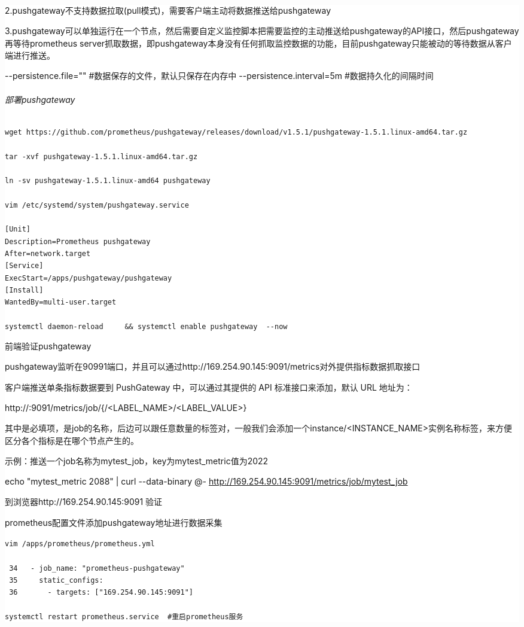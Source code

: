 2.pushgateway不支持数据拉取(pull模式)，需要客户端主动将数据推送给pushgateway

3.pushgateway可以单独运行在一个节点，然后需要自定义监控脚本把需要监控的主动推送给pushgateway的API接口，然后pushgateway再等待prometheus server抓取数据，即pushgateway本身没有任何抓取监控数据的功能，目前pushgateway只能被动的等待数据从客户端进行推送。

--persistence.file="" #数据保存的文件，默认只保存在内存中   --persistence.interval=5m #数据持久化的间隔时间

###### 部署pushgateway

```shell
wget https://github.com/prometheus/pushgateway/releases/download/v1.5.1/pushgateway-1.5.1.linux-amd64.tar.gz

tar -xvf pushgateway-1.5.1.linux-amd64.tar.gz 

ln -sv pushgateway-1.5.1.linux-amd64 pushgateway

vim /etc/systemd/system/pushgateway.service

[Unit]
Description=Prometheus pushgateway
After=network.target
[Service]
ExecStart=/apps/pushgateway/pushgateway
[Install]
WantedBy=multi-user.target

systemctl daemon-reload     && systemctl enable pushgateway  --now
```

前端验证pushgateway

pushgateway监听在90991端口，并且可以通过http://169.254.90.145:9091/metrics对外提供指标数据抓取接口

客户端推送单条指标数据要到 PushGateway 中，可以通过其提供的 API 标准接口来添加，默认 URL 地址为：

http://<ip>:9091/metrics/job/<JOBNAME>{/<LABEL_NAME>/<LABEL_VALUE>}

其中<JOBNAME>是必填项，是job的名称，后边可以跟任意数量的标签对，一般我们会添加一个instance/<INSTANCE_NAME>实例名称标签，来方便区分各个指标是在哪个节点产生的。

示例：推送一个job名称为mytest_job，key为mytest_metric值为2022   

echo "mytest_metric 2088" | curl --data-binary @- http://169.254.90.145:9091/metrics/job/mytest_job  

到浏览器http://169.254.90.145:9091 验证

prometheus配置文件添加pushgateway地址进行数据采集

```shell
vim /apps/prometheus/prometheus.yml 

 34   - job_name: "prometheus-pushgateway"
 35     static_configs:
 36       - targets: ["169.254.90.145:9091"]

systemctl restart prometheus.service  #重启prometheus服务
```
